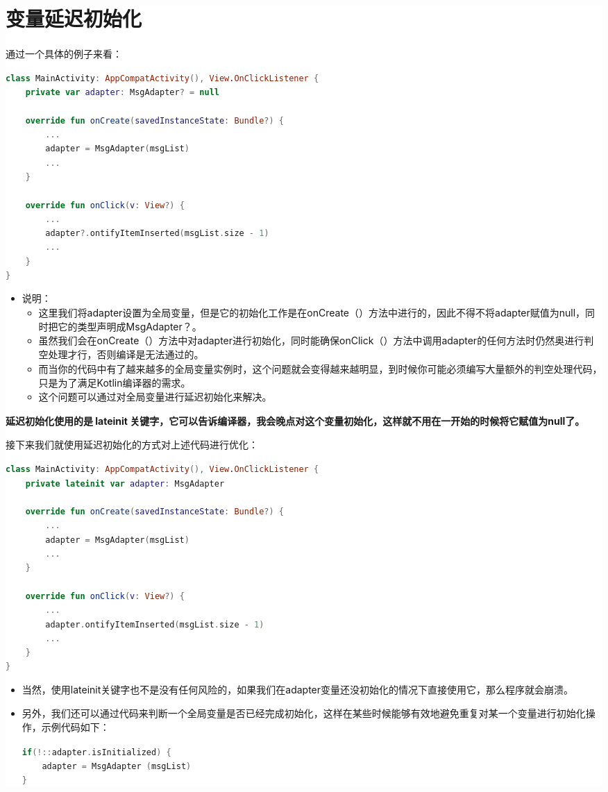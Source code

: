 # 变量延迟初始化

通过一个具体的例子来看：

```Kotlin
class MainActivity: AppCompatActivity(), View.OnClickListener {
    private var adapter: MsgAdapter? = null
    
    override fun onCreate(savedInstanceState: Bundle?) {
        ...
        adapter = MsgAdapter(msgList)
        ...
    }
    
    override fun onClick(v: View?) {
        ...
        adapter?.ontifyItemInserted(msgList.size - 1)
        ...
    }
}
```

- 说明：
    - 这里我们将adapter设置为全局变量，但是它的初始化工作是在onCreate（）方法中进行的，因此不得不将adapter赋值为null，同时把它的类型声明成MsgAdapter？。
    - 虽然我们会在onCreate（）方法中对adapter进行初始化，同时能确保onClick（）方法中调用adapter的任何方法时仍然奥进行判空处理才行，否则编译是无法通过的。
    - 而当你的代码中有了越来越多的全局变量实例时，这个问题就会变得越来越明显，到时候你可能必须编写大量额外的判空处理代码，只是为了满足Kotlin编译器的需求。
    - 这个问题可以通过对全局变量进行延迟初始化来解决。

**延迟初始化使用的是 lateinit 关键字，它可以告诉编译器，我会晚点对这个变量初始化，这样就不用在一开始的时候将它赋值为null了。**

接下来我们就使用延迟初始化的方式对上述代码进行优化：

```Kotlin
class MainActivity: AppCompatActivity(), View.OnClickListener {
    private lateinit var adapter: MsgAdapter
    
    override fun onCreate(savedInstanceState: Bundle?) {
        ...
        adapter = MsgAdapter(msgList)
        ...
    }
    
    override fun onClick(v: View?) {
        ...
        adapter.ontifyItemInserted(msgList.size - 1)
        ...
    }
}
```

- 当然，使用lateinit关键字也不是没有任何风险的，如果我们在adapter变量还没初始化的情况下直接使用它，那么程序就会崩溃。
- 另外，我们还可以通过代码来判断一个全局变量是否已经完成初始化，这样在某些时候能够有效地避免重复对某一个变量进行初始化操作，示例代码如下：

	```Kotlin
	if(!::adapter.isInitialized) {
	    adapter = MsgAdapter (msgList)
	}
	```
